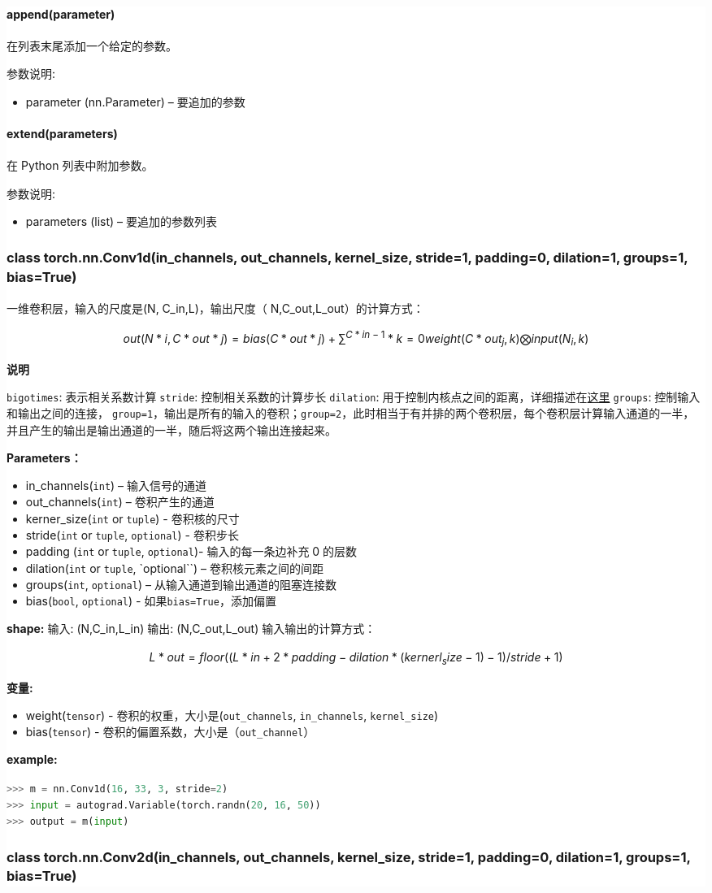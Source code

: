 #### append(parameter)

在列表末尾添加一个给定的参数。

参数说明:

*   parameter (nn.Parameter) – 要追加的参数

#### extend(parameters)

在 Python 列表中附加参数。

参数说明:

*   parameters (list) – 要追加的参数列表

### class torch.nn.Conv1d(in_channels, out_channels, kernel_size, stride=1, padding=0, dilation=1, groups=1, bias=True)

一维卷积层，输入的尺度是(N, C_in,L)，输出尺度（ N,C_out,L_out）的计算方式：

$$ out(N*i, C*{out*j})=bias(C* {out*j})+\sum^{C*{in}-1}*{k=0}weight(C*{out_j},k)\bigotimes input(N_i,k) $$

**说明**

`bigotimes`: 表示相关系数计算 `stride`: 控制相关系数的计算步长 `dilation`: 用于控制内核点之间的距离，详细描述在[这里](https://github.com/vdumoulin/conv_arithmetic/blob/master/README.md) `groups`: 控制输入和输出之间的连接， `group=1`，输出是所有的输入的卷积；`group=2`，此时相当于有并排的两个卷积层，每个卷积层计算输入通道的一半，并且产生的输出是输出通道的一半，随后将这两个输出连接起来。

**Parameters：**

*   in_channels(`int`) – 输入信号的通道
*   out_channels(`int`) – 卷积产生的通道
*   kerner_size(`int` or `tuple`) - 卷积核的尺寸
*   stride(`int` or `tuple`, `optional`) - 卷积步长
*   padding (`int` or `tuple`, `optional`)- 输入的每一条边补充 0 的层数
*   dilation(`int` or `tuple`, `optional``) – 卷积核元素之间的间距
*   groups(`int`, `optional`) – 从输入通道到输出通道的阻塞连接数
*   bias(`bool`, `optional`) - 如果`bias=True`，添加偏置

**shape:** 输入: (N,C_in,L_in) 输出: (N,C_out,L_out) 输入输出的计算方式：

$$L*{out}=floor((L*{in}+2*padding-dilation*(kernerl_size-1)-1)/stride+1)$$

**变量:**

*   weight(`tensor`) - 卷积的权重，大小是(`out_channels`, `in_channels`, `kernel_size`)
*   bias(`tensor`) - 卷积的偏置系数，大小是（`out_channel`）

**example:**

```py
>>> m = nn.Conv1d(16, 33, 3, stride=2)
>>> input = autograd.Variable(torch.randn(20, 16, 50))
>>> output = m(input) 
```

### class torch.nn.Conv2d(in_channels, out_channels, kernel_size, stride=1, padding=0, dilation=1, groups=1, bias=True)
